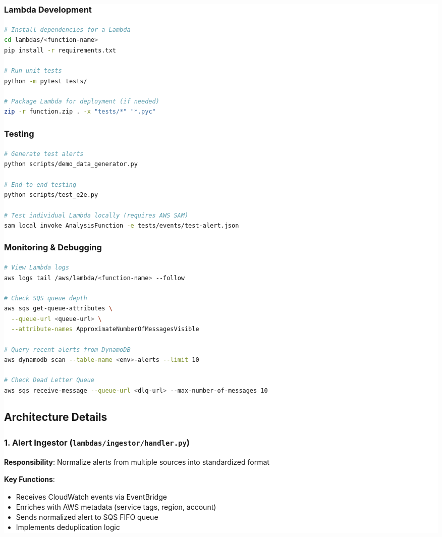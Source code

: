 ### Lambda Development

```bash
# Install dependencies for a Lambda
cd lambdas/<function-name>
pip install -r requirements.txt

# Run unit tests
python -m pytest tests/

# Package Lambda for deployment (if needed)
zip -r function.zip . -x "tests/*" "*.pyc"
```

### Testing

```bash
# Generate test alerts
python scripts/demo_data_generator.py

# End-to-end testing
python scripts/test_e2e.py

# Test individual Lambda locally (requires AWS SAM)
sam local invoke AnalysisFunction -e tests/events/test-alert.json
```

### Monitoring & Debugging

```bash
# View Lambda logs
aws logs tail /aws/lambda/<function-name> --follow

# Check SQS queue depth
aws sqs get-queue-attributes \
  --queue-url <queue-url> \
  --attribute-names ApproximateNumberOfMessagesVisible

# Query recent alerts from DynamoDB
aws dynamodb scan --table-name <env>-alerts --limit 10

# Check Dead Letter Queue
aws sqs receive-message --queue-url <dlq-url> --max-number-of-messages 10
```

## Architecture Details

### 1. Alert Ingestor (`lambdas/ingestor/handler.py`)

**Responsibility**: Normalize alerts from multiple sources into standardized format

**Key Functions**:
- Receives CloudWatch events via EventBridge
- Enriches with AWS metadata (service tags, region, account)
- Sends normalized alert to SQS FIFO queue
- Implements deduplication logic
